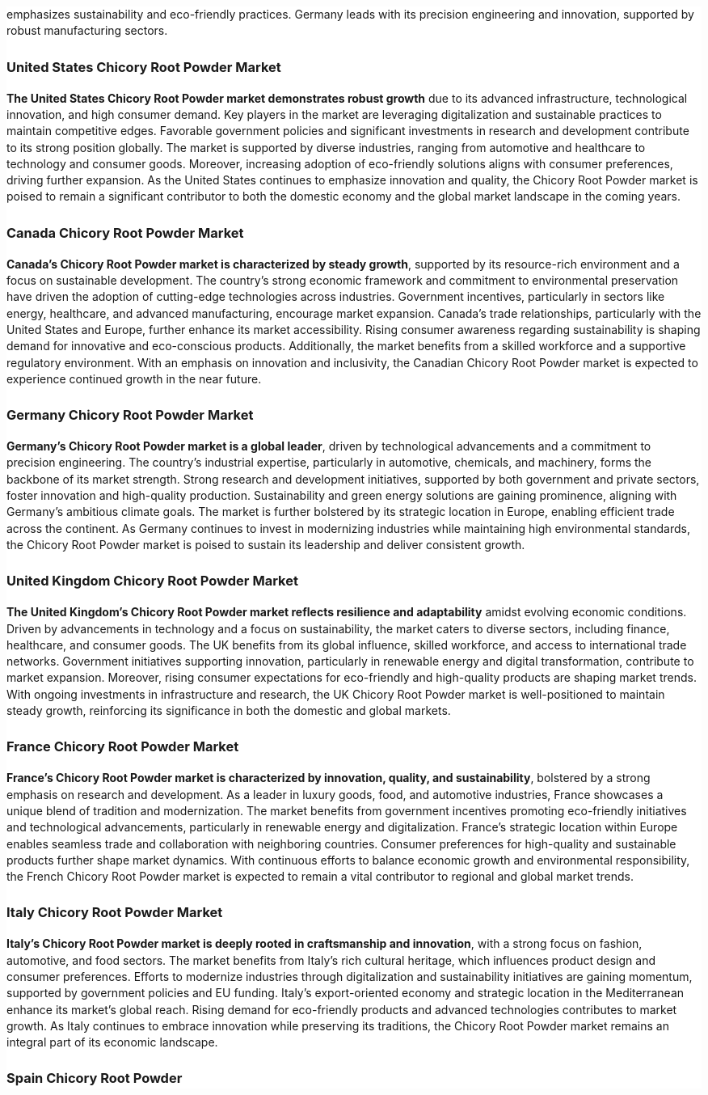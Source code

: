 emphasizes sustainability and eco-friendly practices. Germany leads with its precision engineering and innovation, supported by robust manufacturing sectors.</span></em></p></blockquote><h3><strong>United States Chicory Root Powder Market</strong></h3><p><strong>The United States Chicory Root Powder market demonstrates robust growth</strong> due to its advanced infrastructure, technological innovation, and high consumer demand. Key players in the market are leveraging digitalization and sustainable practices to maintain competitive edges. Favorable government policies and significant investments in research and development contribute to its strong position globally. The market is supported by diverse industries, ranging from automotive and healthcare to technology and consumer goods. Moreover, increasing adoption of eco-friendly solutions aligns with consumer preferences, driving further expansion. As the United States continues to emphasize innovation and quality, the Chicory Root Powder market is poised to remain a significant contributor to both the domestic economy and the global market landscape in the coming years.</p><h3><strong>Canada Chicory Root Powder Market</strong></h3><p><strong>Canada&rsquo;s Chicory Root Powder market is characterized by steady growth</strong>, supported by its resource-rich environment and a focus on sustainable development. The country&rsquo;s strong economic framework and commitment to environmental preservation have driven the adoption of cutting-edge technologies across industries. Government incentives, particularly in sectors like energy, healthcare, and advanced manufacturing, encourage market expansion. Canada&rsquo;s trade relationships, particularly with the United States and Europe, further enhance its market accessibility. Rising consumer awareness regarding sustainability is shaping demand for innovative and eco-conscious products. Additionally, the market benefits from a skilled workforce and a supportive regulatory environment. With an emphasis on innovation and inclusivity, the Canadian Chicory Root Powder market is expected to experience continued growth in the near future.</p><h3><strong>Germany Chicory Root Powder Market</strong></h3><p><strong>Germany&rsquo;s Chicory Root Powder market is a global leader</strong>, driven by technological advancements and a commitment to precision engineering. The country&rsquo;s industrial expertise, particularly in automotive, chemicals, and machinery, forms the backbone of its market strength. Strong research and development initiatives, supported by both government and private sectors, foster innovation and high-quality production. Sustainability and green energy solutions are gaining prominence, aligning with Germany&rsquo;s ambitious climate goals. The market is further bolstered by its strategic location in Europe, enabling efficient trade across the continent. As Germany continues to invest in modernizing industries while maintaining high environmental standards, the Chicory Root Powder market is poised to sustain its leadership and deliver consistent growth.</p><h3><strong>United Kingdom Chicory Root Powder Market</strong></h3><p><strong>The United Kingdom&rsquo;s Chicory Root Powder market reflects resilience and adaptability</strong> amidst evolving economic conditions. Driven by advancements in technology and a focus on sustainability, the market caters to diverse sectors, including finance, healthcare, and consumer goods. The UK benefits from its global influence, skilled workforce, and access to international trade networks. Government initiatives supporting innovation, particularly in renewable energy and digital transformation, contribute to market expansion. Moreover, rising consumer expectations for eco-friendly and high-quality products are shaping market trends. With ongoing investments in infrastructure and research, the UK Chicory Root Powder market is well-positioned to maintain steady growth, reinforcing its significance in both the domestic and global markets.</p><h3><strong>France Chicory Root Powder Market</strong></h3><p><strong>France&rsquo;s Chicory Root Powder market is characterized by innovation, quality, and sustainability</strong>, bolstered by a strong emphasis on research and development. As a leader in luxury goods, food, and automotive industries, France showcases a unique blend of tradition and modernization. The market benefits from government incentives promoting eco-friendly initiatives and technological advancements, particularly in renewable energy and digitalization. France&rsquo;s strategic location within Europe enables seamless trade and collaboration with neighboring countries. Consumer preferences for high-quality and sustainable products further shape market dynamics. With continuous efforts to balance economic growth and environmental responsibility, the French Chicory Root Powder market is expected to remain a vital contributor to regional and global market trends.</p><h3><strong>Italy Chicory Root Powder Market</strong></h3><p><strong>Italy&rsquo;s Chicory Root Powder market is deeply rooted in craftsmanship and innovation</strong>, with a strong focus on fashion, automotive, and food sectors. The market benefits from Italy&rsquo;s rich cultural heritage, which influences product design and consumer preferences. Efforts to modernize industries through digitalization and sustainability initiatives are gaining momentum, supported by government policies and EU funding. Italy&rsquo;s export-oriented economy and strategic location in the Mediterranean enhance its market&rsquo;s global reach. Rising demand for eco-friendly products and advanced technologies contributes to market growth. As Italy continues to embrace innovation while preserving its traditions, the Chicory Root Powder market remains an integral part of its economic landscape.</p><h3><strong>Spain Chicory Root Powder
